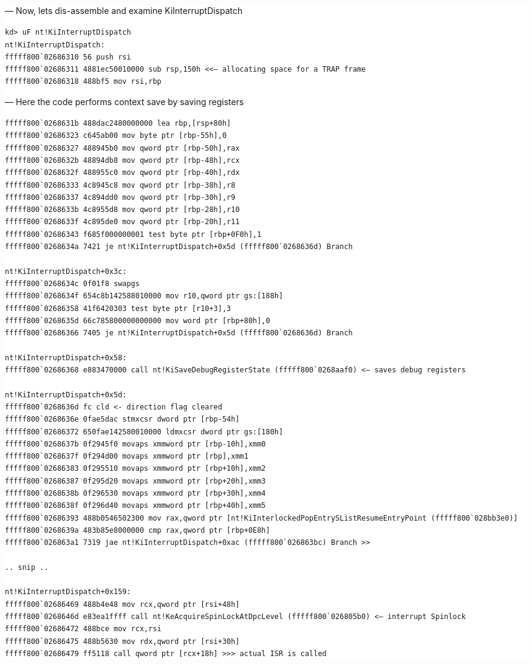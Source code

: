 
— Now, lets dis-assemble and examine KiInterruptDispatch

    kd> uF nt!KiInterruptDispatch
    nt!KiInterruptDispatch:
    fffff800`02686310 56 push rsi
    fffff800`02686311 4881ec50010000 sub rsp,150h <<– allocating space for a TRAP frame
    fffff800`02686318 488bf5 mov rsi,rbp

— Here the code performs context save by saving registers

    fffff800`0268631b 488dac2480000000 lea rbp,[rsp+80h]
    fffff800`02686323 c645ab00 mov byte ptr [rbp-55h],0
    fffff800`02686327 488945b0 mov qword ptr [rbp-50h],rax
    fffff800`0268632b 48894db8 mov qword ptr [rbp-48h],rcx
    fffff800`0268632f 488955c0 mov qword ptr [rbp-40h],rdx
    fffff800`02686333 4c8945c8 mov qword ptr [rbp-38h],r8
    fffff800`02686337 4c894dd0 mov qword ptr [rbp-30h],r9
    fffff800`0268633b 4c8955d8 mov qword ptr [rbp-28h],r10
    fffff800`0268633f 4c895de0 mov qword ptr [rbp-20h],r11
    fffff800`02686343 f685f000000001 test byte ptr [rbp+0F0h],1
    fffff800`0268634a 7421 je nt!KiInterruptDispatch+0x5d (fffff800`0268636d) Branch

    nt!KiInterruptDispatch+0x3c:
    fffff800`0268634c 0f01f8 swapgs
    fffff800`0268634f 654c8b142588010000 mov r10,qword ptr gs:[188h]
    fffff800`02686358 41f6420303 test byte ptr [r10+3],3
    fffff800`0268635d 66c785800000000000 mov word ptr [rbp+80h],0
    fffff800`02686366 7405 je nt!KiInterruptDispatch+0x5d (fffff800`0268636d) Branch

    nt!KiInterruptDispatch+0x58:
    fffff800`02686368 e883470000 call nt!KiSaveDebugRegisterState (fffff800`0268aaf0) <– saves debug registers

    nt!KiInterruptDispatch+0x5d:
    fffff800`0268636d fc cld <- direction flag cleared
    fffff800`0268636e 0fae5dac stmxcsr dword ptr [rbp-54h]
    fffff800`02686372 650fae142580010000 ldmxcsr dword ptr gs:[180h]
    fffff800`0268637b 0f2945f0 movaps xmmword ptr [rbp-10h],xmm0
    fffff800`0268637f 0f294d00 movaps xmmword ptr [rbp],xmm1
    fffff800`02686383 0f295510 movaps xmmword ptr [rbp+10h],xmm2
    fffff800`02686387 0f295d20 movaps xmmword ptr [rbp+20h],xmm3
    fffff800`0268638b 0f296530 movaps xmmword ptr [rbp+30h],xmm4
    fffff800`0268638f 0f296d40 movaps xmmword ptr [rbp+40h],xmm5
    fffff800`02686393 488b0546502300 mov rax,qword ptr [nt!KiInterlockedPopEntrySListResumeEntryPoint (fffff800`028bb3e0)]
    fffff800`0268639a 483b85e8000000 cmp rax,qword ptr [rbp+0E8h]
    fffff800`026863a1 7319 jae nt!KiInterruptDispatch+0xac (fffff800`026863bc) Branch >>

    .. snip .. 

    nt!KiInterruptDispatch+0x159:
    fffff800`02686469 488b4e48 mov rcx,qword ptr [rsi+48h]
    fffff800`0268646d e83ea1ffff call nt!KeAcquireSpinLockAtDpcLevel (fffff800`026805b0) <– interrupt Spinlock
    fffff800`02686472 488bce mov rcx,rsi
    fffff800`02686475 488b5630 mov rdx,qword ptr [rsi+30h]
    fffff800`02686479 ff5118 call qword ptr [rcx+18h] >>> actual ISR is called
